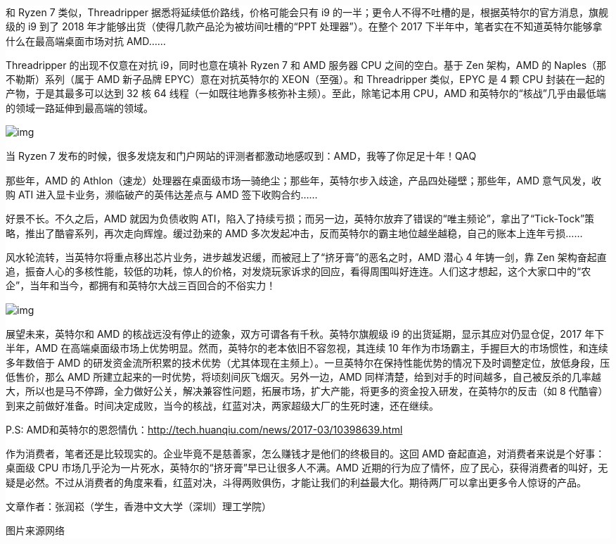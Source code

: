 和 Ryzen 7 类似，Threadripper 据悉将延续低价路线，价格可能会只有 i9 的一半；更令人不得不吐槽的是，根据英特尔的官方消息，旗舰级的 i9 到了 2018 年才能够出货（使得几款产品沦为被坊间吐槽的“PPT 处理器”）。在整个 2017 下半年中，笔者实在不知道英特尔能够拿什么在最高端桌面市场对抗 AMD……

Threadripper 的出现不仅意在对抗 i9，同时也意在填补 Ryzen 7 和 AMD 服务器 CPU 之间的空白。基于 Zen 架构，AMD 的 Naples（那不勒斯）系列（属于 AMD 新子品牌 EPYC）意在对抗英特尔的 XEON（至强）。和 Threadripper 类似，EPYC 是 4 颗 CPU 封装在一起的产物，于是其最多可以达到 32 核 64 线程（一如既往地靠多核弥补主频）。至此，除笔记本用 CPU，AMD 和英特尔的“核战”几乎由最低端的领域一路延伸到最高端的领域。

![img](https://ooo.0o0.ooo/2017/06/14/5940ee9771a95.jpeg)

当 Ryzen 7 发布的时候，很多发烧友和门户网站的评测者都激动地感叹到：AMD，我等了你足足十年！QAQ

那些年，AMD 的 Athlon（速龙）处理器在桌面级市场一骑绝尘；那些年，英特尔步入歧途，产品四处碰壁；那些年，AMD 意气风发，收购 ATI 进入显卡业务，濒临破产的英伟达差点与 AMD 签下收购合约……

好景不长。不久之后，AMD 就因为负债收购 ATI，陷入了持续亏损；而另一边，英特尔放弃了错误的“唯主频论”，拿出了“Tick-Tock”策略，推出了酷睿系列，再次走向辉煌。缓过劲来的 AMD 多次发起冲击，反而英特尔的霸主地位越坐越稳，自己的账本上连年亏损……

风水轮流转，当英特尔将重点移出芯片业务，进步越发迟缓，而被冠上了“挤牙膏”的恶名之时，AMD 潜心 4 年铸一剑，靠 Zen 架构奋起直追，振奋人心的多核性能，较低的功耗，惊人的价格，对发烧玩家诉求的回应，看得周围叫好连连。人们这才想起，这个大家口中的“农企”，当年和当今，都拥有和英特尔大战三百回合的不俗实力！

![img](https://ooo.0o0.ooo/2017/06/14/5940e1d6386b4.png)

展望未来，英特尔和 AMD 的核战远没有停止的迹象，双方可谓各有千秋。英特尔旗舰级 i9 的出货延期，显示其应对仍显仓促，2017 年下半年，AMD 在高端桌面级市场上优势明显。然而，英特尔的老本依旧不容忽视，其连续 10 年作为市场霸主，手握巨大的市场惯性，和连续多年数倍于 AMD 的研发资金流所积累的技术优势（尤其体现在主频上）。一旦英特尔在保持性能优势的情况下及时调整定位，放低身段，压低售价，那么 AMD 所建立起来的一时优势，将顷刻间灰飞烟灭。另外一边，AMD 同样清楚，给到对手的时间越多，自己被反杀的几率越大，所以也是马不停蹄，全力做好公关，解决兼容性问题，拓展市场，扩大产能，将更多的资金投入研发，在英特尔的反击（如 8 代酷睿）到来之前做好准备。时间决定成败，当今的核战，红蓝对决，两家超级大厂的生死时速，还在继续。

P.S: AMD和英特尔的恩怨情仇：http://tech.huanqiu.com/news/2017-03/10398639.html

作为消费者，笔者还是比较现实的。企业毕竟不是慈善家，怎么赚钱才是他们的终极目的。这回 AMD 奋起直追，对消费者来说是个好事：桌面级 CPU 市场几乎沦为一片死水，英特尔的“挤牙膏”早已让很多人不满。AMD 近期的行为应了情怀，应了民心，获得消费者的叫好，无疑是必然。不过从消费者的角度来看，红蓝对决，斗得两败俱伤，才能让我们的利益最大化。期待两厂可以拿出更多令人惊讶的产品。

文章作者：张润崧（学生，香港中文大学（深圳）理工学院）

图片来源网络
